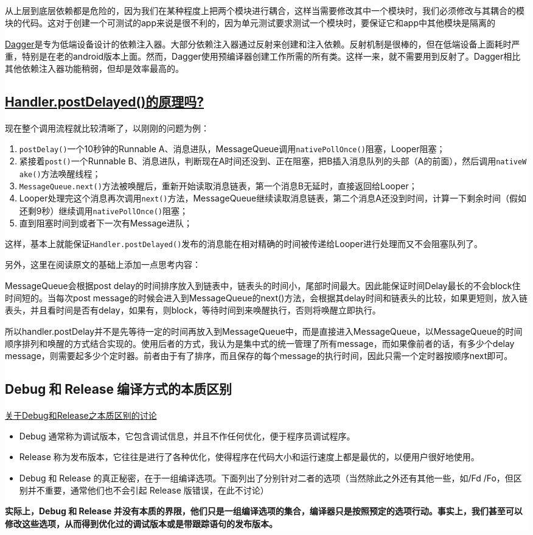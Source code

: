 从上层到底层依赖都是危险的，因为我们在某种程度上把两个模块进行耦合，这样当需要修改其中一个模块时，我们必须修改与其耦合的模块的代码。这对于创建一个可测试的app来说是很不利的，因为单元测试要求测试一个模块时，要保证它和app中其他模块是隔离的

[Dagger](http://square.github.io/dagger/)是专为低端设备设计的依赖注入器。大部分依赖注入器通过反射来创建和注入依赖。反射机制是很棒的，但在低端设备上面耗时严重，特别是在老的android版本上面。然而，Dagger使用预编译器创建工作所需的所有类。这样一来，就不需要用到反射了。Dagger相比其他依赖注入器功能稍弱，但却是效率最高的。

## [Handler.postDelayed()的原理吗?](https://blog.csdn.net/qingtiantianqing/article/details/72783952)

现在整个调用流程就比较清晰了，以刚刚的问题为例：

1.  `postDelay()`一个10秒钟的Runnable A、消息进队，MessageQueue调用`nativePollOnce()`阻塞，Looper阻塞；
2.  紧接着`post()`一个Runnable B、消息进队，判断现在A时间还没到、正在阻塞，把B插入消息队列的头部（A的前面），然后调用`nativeWake()`方法唤醒线程；
3.  `MessageQueue.next()`方法被唤醒后，重新开始读取消息链表，第一个消息B无延时，直接返回给Looper；
4.  Looper处理完这个消息再次调用`next()`方法，MessageQueue继续读取消息链表，第二个消息A还没到时间，计算一下剩余时间（假如还剩9秒）继续调用`nativePollOnce()`阻塞；
5.  直到阻塞时间到或者下一次有Message进队；

这样，基本上就能保证`Handler.postDelayed()`发布的消息能在相对精确的时间被传递给Looper进行处理而又不会阻塞队列了。

另外，这里在阅读原文的基础上添加一点思考内容：

MessageQueue会根据post delay的时间排序放入到链表中，链表头的时间小，尾部时间最大。因此能保证时间Delay最长的不会block住时间短的。当每次post message的时候会进入到MessageQueue的next()方法，会根据其delay时间和链表头的比较，如果更短则，放入链表头，并且看时间是否有delay，如果有，则block，等待时间到来唤醒执行，否则将唤醒立即执行。

所以handler.postDelay并不是先等待一定的时间再放入到MessageQueue中，而是直接进入MessageQueue，以MessageQueue的时间顺序排列和唤醒的方式结合实现的。使用后者的方式，我认为是集中式的统一管理了所有message，而如果像前者的话，有多少个delay message，则需要起多少个定时器。前者由于有了排序，而且保存的每个message的执行时间，因此只需一个定时器按顺序next即可。

## Debug 和 Release 编译方式的本质区别

[关于Debug和Release之本质区别的讨论](https://blog.csdn.net/DLUTBruceZhang/article/details/9285187)

* Debug 通常称为调试版本，它包含调试信息，并且不作任何优化，便于程序员调试程序。

* Release 称为发布版本，它往往是进行了各种优化，使得程序在代码大小和运行速度上都是最优的，以便用户很好地使用。 

* Debug 和 Release 的真正秘密，在于一组编译选项。下面列出了分别针对二者的选项（当然除此之外还有其他一些，如/Fd /Fo，但区别并不重要，通常他们也不会引起 Release 版错误，在此不讨论）

**实际上，Debug 和 Release 并没有本质的界限，他们只是一组编译选项的集合，编译器只是按照预定的选项行动。事实上，我们甚至可以修改这些选项，从而得到优化过的调试版本或是带跟踪语句的发布版本。**

